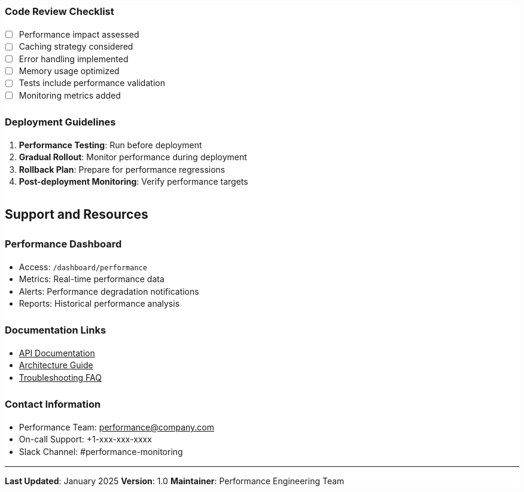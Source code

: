 ### Code Review Checklist

- [ ] Performance impact assessed
- [ ] Caching strategy considered
- [ ] Error handling implemented
- [ ] Memory usage optimized
- [ ] Tests include performance validation
- [ ] Monitoring metrics added

### Deployment Guidelines

1. **Performance Testing**: Run before deployment
2. **Gradual Rollout**: Monitor performance during deployment
3. **Rollback Plan**: Prepare for performance regressions
4. **Post-deployment Monitoring**: Verify performance targets

## Support and Resources

### Performance Dashboard
- Access: `/dashboard/performance`
- Metrics: Real-time performance data
- Alerts: Performance degradation notifications
- Reports: Historical performance analysis

### Documentation Links
- [API Documentation](./API.md)
- [Architecture Guide](./ARCHITECTURE.md)
- [Troubleshooting FAQ](./TROUBLESHOOTING.md)

### Contact Information
- Performance Team: performance@company.com
- On-call Support: +1-xxx-xxx-xxxx
- Slack Channel: #performance-monitoring

---

**Last Updated**: January 2025
**Version**: 1.0
**Maintainer**: Performance Engineering Team